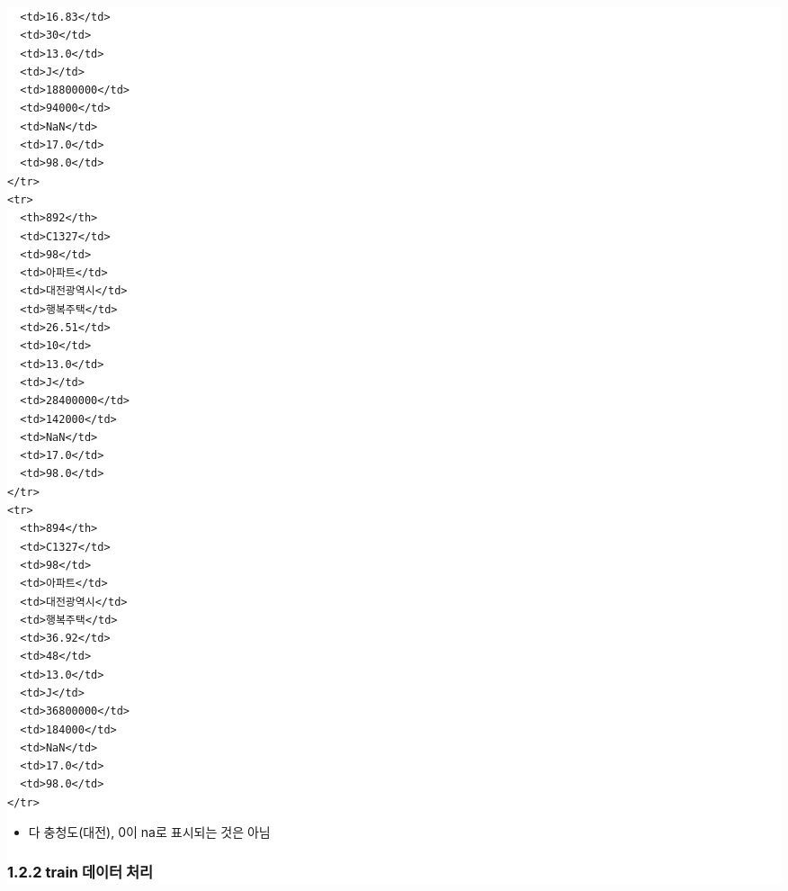       <td>16.83</td>
      <td>30</td>
      <td>13.0</td>
      <td>J</td>
      <td>18800000</td>
      <td>94000</td>
      <td>NaN</td>
      <td>17.0</td>
      <td>98.0</td>
    </tr>
    <tr>
      <th>892</th>
      <td>C1327</td>
      <td>98</td>
      <td>아파트</td>
      <td>대전광역시</td>
      <td>행복주택</td>
      <td>26.51</td>
      <td>10</td>
      <td>13.0</td>
      <td>J</td>
      <td>28400000</td>
      <td>142000</td>
      <td>NaN</td>
      <td>17.0</td>
      <td>98.0</td>
    </tr>
    <tr>
      <th>894</th>
      <td>C1327</td>
      <td>98</td>
      <td>아파트</td>
      <td>대전광역시</td>
      <td>행복주택</td>
      <td>36.92</td>
      <td>48</td>
      <td>13.0</td>
      <td>J</td>
      <td>36800000</td>
      <td>184000</td>
      <td>NaN</td>
      <td>17.0</td>
      <td>98.0</td>
    </tr>
  </tbody>
</table>
</div>



* 다 충청도(대전), 0이 na로 표시되는 것은 아님

### 1.2.2 train 데이터 처리
